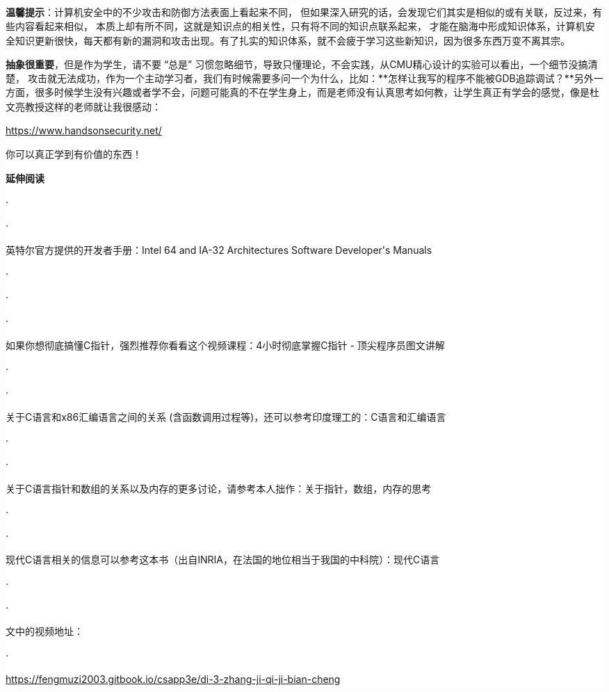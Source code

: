  

**温馨提示**：计算机安全中的不少攻击和防御方法表面上看起来不同， 但如果深入研究的话，会发现它们其实是相似的或有关联，反过来，有些内容看起来相似， 本质上却有所不同，这就是知识点的相关性，只有将不同的知识点联系起来， 才能在脑海中形成知识体系，计算机安全知识更新很快，每天都有新的漏洞和攻击出现。有了扎实的知识体系，就不会疲于学习这些新知识，因为很多东西万变不离其宗。

 

**抽象很重要**，但是作为学生，请不要 “总是” 习惯忽略细节，导致只懂理论，不会实践，从CMU精心设计的实验可以看出，一个细节没搞清楚， 攻击就无法成功，作为一个主动学习者，我们有时候需要多问一个为什么，比如：**怎样让我写的程序不能被GDB追踪调试？**另外一方面，很多时候学生没有兴趣或者学不会，问题可能真的不在学生身上，而是老师没有认真思考如何教，让学生真正有学会的感觉，像是杜文亮教授这样的老师就让我很感动：

https://www.handsonsecurity.net/

你可以真正学到有价值的东西！

 

 

 

 

**延伸阅读**

 

· 

· 

英特尔官方提供的开发者手册：Intel 64 and IA-32 Architectures Software Developer's Manuals

· 

· 

· 

如果你想彻底搞懂C指针，强烈推荐你看看这个视频课程：4小时彻底掌握C指针 - 顶尖程序员图文讲解

· 

· 

关于C语言和x86汇编语言之间的关系 (含函数调用过程等)，还可以参考印度理工的：C语言和汇编语言

· 

· 

关于C语言指针和数组的关系以及内存的更多讨论，请参考本人拙作：关于指针，数组，内存的思考

· 

· 

现代C语言相关的信息可以参考这本书（出自INRIA，在法国的地位相当于我国的中科院）：现代C语言

· 

· 

文中的视频地址：

· 

https://fengmuzi2003.gitbook.io/csapp3e/di-3-zhang-ji-qi-ji-bian-cheng

 